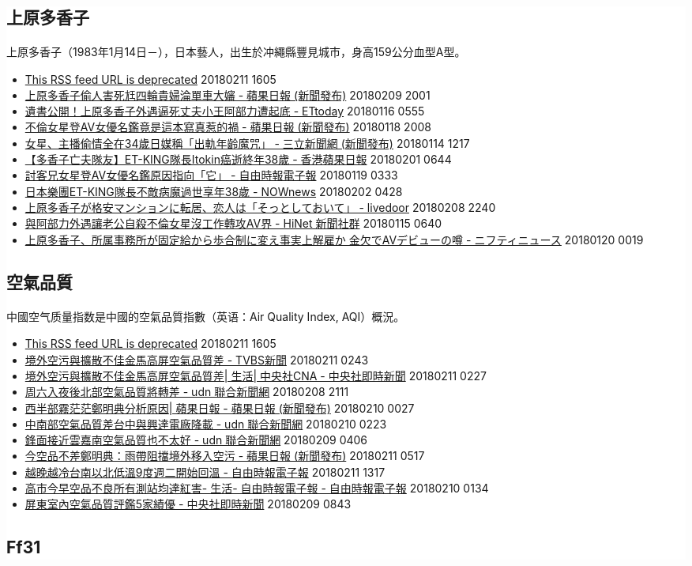 ## 上原多香子

上原多香子（1983年1月14日－），日本藝人，出生於冲繩縣豐見城市，身高159公分血型A型。
- [This RSS feed URL is deprecated](0 "This RSS feed URL is deprecated") 20180211 1605
- [上原多香子偷人害死尪四輪貴婦淪單車大嬸 - 蘋果日報 (新聞發布)](https://tw.appledaily.com/entertainment/daily/20180210/37929540 "上原多香子偷人害死尪四輪貴婦淪單車大嬸 - 蘋果日報 (新聞發布)") 20180209 2001
- [遺書公開！上原多香子外遇逼死丈夫小王阿部力遭起底 - ETtoday](https://star.ettoday.net/news/1093899 "遺書公開！上原多香子外遇逼死丈夫小王阿部力遭起底 - ETtoday") 20180116 0555
- [不倫女星登AV女優名鑑竟是這本寫真惹的禍 - 蘋果日報 (新聞發布)](https://tw.appledaily.com/new/realtime/20180118/1281515/ "不倫女星登AV女優名鑑竟是這本寫真惹的禍 - 蘋果日報 (新聞發布)") 20180118 2008
- [女星、主播偷情全在34歲日媒稱「出軌年齡魔咒」 - 三立新聞網 (新聞發布)](http://www.setn.com/News.aspx?NewsID=336374 "女星、主播偷情全在34歲日媒稱「出軌年齡魔咒」 - 三立新聞網 (新聞發布)") 20180114 1217
- [【多香子亡夫隊友】ET-KING隊長Itokin癌逝終年38歲 - 香港蘋果日報](https://hk.entertainment.appledaily.com/enews/realtime/article/20180201/57780067 "【多香子亡夫隊友】ET-KING隊長Itokin癌逝終年38歲 - 香港蘋果日報") 20180201 0644
- [討客兄女星登AV女優名鑑原因指向「它」 - 自由時報電子報](http://ent.ltn.com.tw/news/breakingnews/2316634 "討客兄女星登AV女優名鑑原因指向「它」 - 自由時報電子報") 20180119 0333
- [日本樂團ET-KING隊長不敵病魔過世享年38歲 - NOWnews](https://www.nownews.com/news/20180202/2695006 "日本樂團ET-KING隊長不敵病魔過世享年38歲 - NOWnews") 20180202 0428
- [上原多香子が格安マンションに転居、恋人は「そっとしておいて」 - livedoor](http://news.livedoor.com/article/detail/14276121/ "上原多香子が格安マンションに転居、恋人は「そっとしておいて」 - livedoor") 20180208 2240
- [與阿部力外遇讓老公自殺不倫女星沒工作轉攻AV界 - HiNet 新聞社群](http://times.hinet.net/news/21282043 "與阿部力外遇讓老公自殺不倫女星沒工作轉攻AV界 - HiNet 新聞社群") 20180115 0640
- [上原多香子、所属事務所が固定給から歩合制に変え事実上解雇か 金欠でAVデビューの噂 - ニフティニュース](https://news.nifty.com/article/entame/showbizd/12122-148457/ "上原多香子、所属事務所が固定給から歩合制に変え事実上解雇か 金欠でAVデビューの噂 - ニフティニュース") 20180120 0019

## 空氣品質

中國空气质量指数是中國的空氣品質指數（英语：Air Quality Index, AQI）概況。
- [This RSS feed URL is deprecated](0 "This RSS feed URL is deprecated") 20180211 1605
- [境外空污與擴散不佳金馬高屏空氣品質差 - TVBS新聞](https://news.tvbs.com.tw/life/868358 "境外空污與擴散不佳金馬高屏空氣品質差 - TVBS新聞") 20180211 0243
- [境外空污與擴散不佳金馬高屏空氣品質差| 生活| 中央社CNA - 中央社即時新聞](http://www.cna.com.tw/news/ahel/201802110024-1.aspx "境外空污與擴散不佳金馬高屏空氣品質差| 生活| 中央社CNA - 中央社即時新聞") 20180211 0227
- [周六入夜後北部空氣品質將轉差 - udn 聯合新聞網](https://udn.com/news/story/7266/2977253 "周六入夜後北部空氣品質將轉差 - udn 聯合新聞網") 20180208 2111
- [西半部霧茫茫鄭明典分析原因| 蘋果日報 - 蘋果日報 (新聞發布)](https://tw.appledaily.com/new/realtime/20180210/1295965/ "西半部霧茫茫鄭明典分析原因| 蘋果日報 - 蘋果日報 (新聞發布)") 20180210 0027
- [中南部空氣品質差台中與興達電廠降載 - udn 聯合新聞網](https://udn.com/news/story/7325/2979516 "中南部空氣品質差台中與興達電廠降載 - udn 聯合新聞網") 20180210 0223
- [鋒面接近雲嘉南空氣品質也不太好 - udn 聯合新聞網](https://udn.com/news/story/7266/2977682 "鋒面接近雲嘉南空氣品質也不太好 - udn 聯合新聞網") 20180209 0406
- [今空品不差鄭明典：雨帶阻擋境外移入空污 - 蘋果日報 (新聞發布)](https://tw.appledaily.com/new/realtime/20180211/1296577/ "今空品不差鄭明典：雨帶阻擋境外移入空污 - 蘋果日報 (新聞發布)") 20180211 0517
- [越晚越冷台南以北低溫9度週二開始回溫 - 自由時報電子報](http://news.ltn.com.tw/news/life/breakingnews/2339953 "越晚越冷台南以北低溫9度週二開始回溫 - 自由時報電子報") 20180211 1317
- [高市今早空品不良所有測站均達紅害- 生活- 自由時報電子報 - 自由時報電子報](http://news.ltn.com.tw/news/life/breakingnews/2338670 "高市今早空品不良所有測站均達紅害- 生活- 自由時報電子報 - 自由時報電子報") 20180210 0134
- [屏東室內空氣品質評鑑5家績優 - 中央社即時新聞](http://www.cna.com.tw/postwrite/Detail/228775.aspx "屏東室內空氣品質評鑑5家績優 - 中央社即時新聞") 20180209 0843

## Ff31
